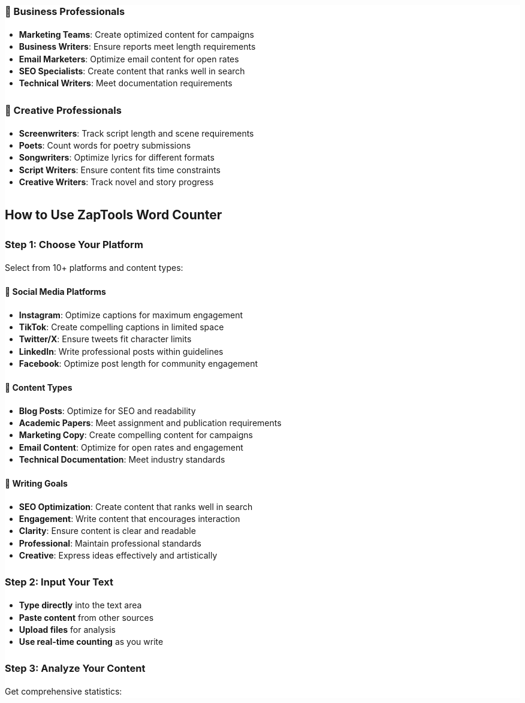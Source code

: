 ### 💼 Business Professionals
- **Marketing Teams**: Create optimized content for campaigns
- **Business Writers**: Ensure reports meet length requirements
- **Email Marketers**: Optimize email content for open rates
- **SEO Specialists**: Create content that ranks well in search
- **Technical Writers**: Meet documentation requirements

### 🎨 Creative Professionals
- **Screenwriters**: Track script length and scene requirements
- **Poets**: Count words for poetry submissions
- **Songwriters**: Optimize lyrics for different formats
- **Script Writers**: Ensure content fits time constraints
- **Creative Writers**: Track novel and story progress

## How to Use ZapTools Word Counter

### Step 1: Choose Your Platform
Select from 10+ platforms and content types:

#### 📱 Social Media Platforms
- **Instagram**: Optimize captions for maximum engagement
- **TikTok**: Create compelling captions in limited space
- **Twitter/X**: Ensure tweets fit character limits
- **LinkedIn**: Write professional posts within guidelines
- **Facebook**: Optimize post length for community engagement

#### 📝 Content Types
- **Blog Posts**: Optimize for SEO and readability
- **Academic Papers**: Meet assignment and publication requirements
- **Marketing Copy**: Create compelling content for campaigns
- **Email Content**: Optimize for open rates and engagement
- **Technical Documentation**: Meet industry standards

#### 🎯 Writing Goals
- **SEO Optimization**: Create content that ranks well in search
- **Engagement**: Write content that encourages interaction
- **Clarity**: Ensure content is clear and readable
- **Professional**: Maintain professional standards
- **Creative**: Express ideas effectively and artistically

### Step 2: Input Your Text
- **Type directly** into the text area
- **Paste content** from other sources
- **Upload files** for analysis
- **Use real-time counting** as you write

### Step 3: Analyze Your Content
Get comprehensive statistics:
